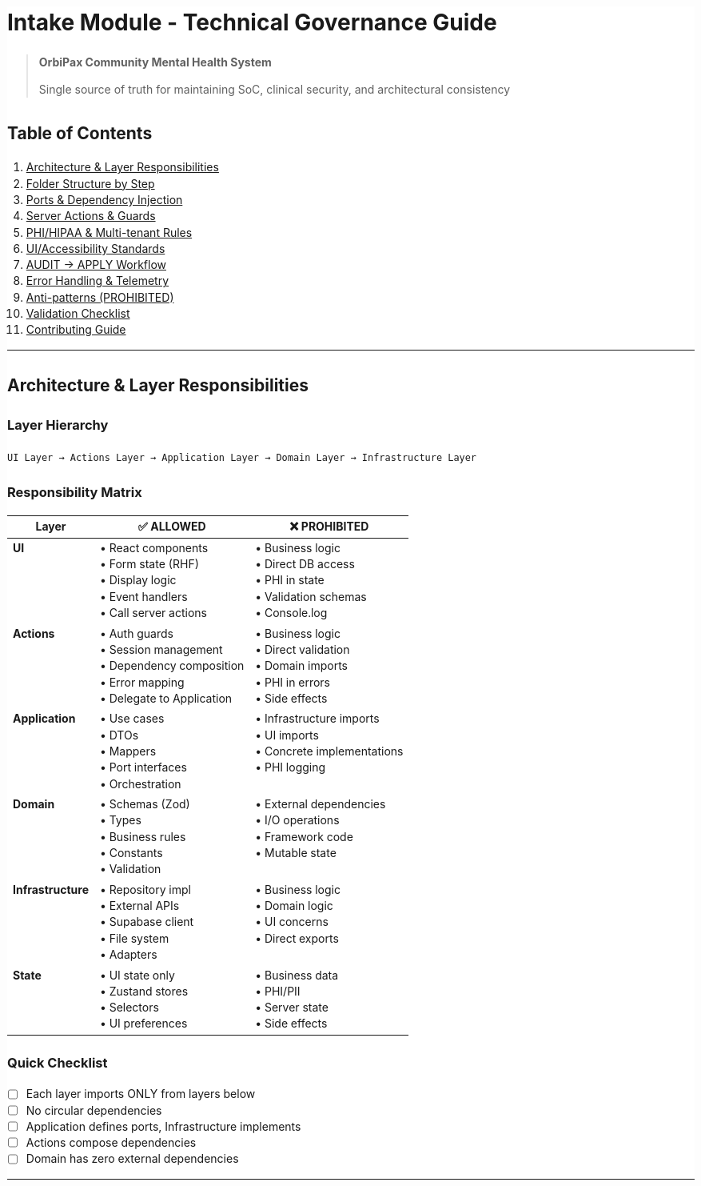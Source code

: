 # Intake Module - Technical Governance Guide
> **OrbiPax Community Mental Health System**
>
> Single source of truth for maintaining SoC, clinical security, and architectural consistency

## Table of Contents
1. [Architecture & Layer Responsibilities](#architecture--layer-responsibilities)
2. [Folder Structure by Step](#folder-structure-by-step)
3. [Ports & Dependency Injection](#ports--dependency-injection)
4. [Server Actions & Guards](#server-actions--guards)
5. [PHI/HIPAA & Multi-tenant Rules](#phihipaa--multi-tenant-rules)
6. [UI/Accessibility Standards](#uiaccessibility-standards)
7. [AUDIT → APPLY Workflow](#audit--apply-workflow)
8. [Error Handling & Telemetry](#error-handling--telemetry)
9. [Anti-patterns (PROHIBITED)](#anti-patterns-prohibited)
10. [Validation Checklist](#validation-checklist)
11. [Contributing Guide](#contributing-guide)

---

## Architecture & Layer Responsibilities

### Layer Hierarchy
```
UI Layer → Actions Layer → Application Layer → Domain Layer → Infrastructure Layer
```

### Responsibility Matrix

| Layer | ✅ ALLOWED | ❌ PROHIBITED |
|-------|-----------|--------------|
| **UI** | • React components<br>• Form state (RHF)<br>• Display logic<br>• Event handlers<br>• Call server actions | • Business logic<br>• Direct DB access<br>• PHI in state<br>• Validation schemas<br>• Console.log |
| **Actions** | • Auth guards<br>• Session management<br>• Dependency composition<br>• Error mapping<br>• Delegate to Application | • Business logic<br>• Direct validation<br>• Domain imports<br>• PHI in errors<br>• Side effects |
| **Application** | • Use cases<br>• DTOs<br>• Mappers<br>• Port interfaces<br>• Orchestration | • Infrastructure imports<br>• UI imports<br>• Concrete implementations<br>• PHI logging |
| **Domain** | • Schemas (Zod)<br>• Types<br>• Business rules<br>• Constants<br>• Validation | • External dependencies<br>• I/O operations<br>• Framework code<br>• Mutable state |
| **Infrastructure** | • Repository impl<br>• External APIs<br>• Supabase client<br>• File system<br>• Adapters | • Business logic<br>• Domain logic<br>• UI concerns<br>• Direct exports |
| **State** | • UI state only<br>• Zustand stores<br>• Selectors<br>• UI preferences | • Business data<br>• PHI/PII<br>• Server state<br>• Side effects |

### Quick Checklist
- [ ] Each layer imports ONLY from layers below
- [ ] No circular dependencies
- [ ] Application defines ports, Infrastructure implements
- [ ] Actions compose dependencies
- [ ] Domain has zero external dependencies

---